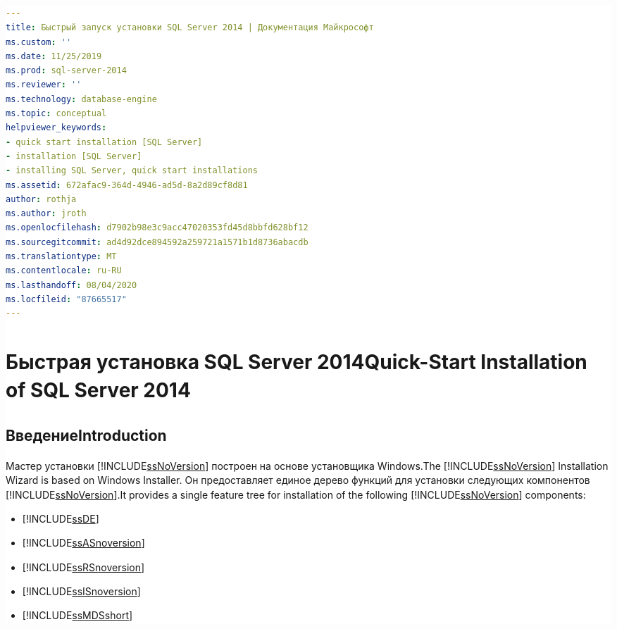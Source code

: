 ```yaml
---
title: Быстрый запуск установки SQL Server 2014 | Документация Майкрософт
ms.custom: ''
ms.date: 11/25/2019
ms.prod: sql-server-2014
ms.reviewer: ''
ms.technology: database-engine
ms.topic: conceptual
helpviewer_keywords:
- quick start installation [SQL Server]
- installation [SQL Server]
- installing SQL Server, quick start installations
ms.assetid: 672afac9-364d-4946-ad5d-8a2d89cf8d81
author: rothja
ms.author: jroth
ms.openlocfilehash: d7902b98e3c9acc47020353fd45d8bbfd628bf12
ms.sourcegitcommit: ad4d92dce894592a259721a1571b1d8736abacdb
ms.translationtype: MT
ms.contentlocale: ru-RU
ms.lasthandoff: 08/04/2020
ms.locfileid: "87665517"
---
```

# <a name="quick-start-installation-of-sql-server-2014"></a><span data-ttu-id="17e24-102">Быстрая установка SQL Server 2014</span><span class="sxs-lookup"><span data-stu-id="17e24-102">Quick-Start Installation of SQL Server 2014</span></span>
    
## <a name="introduction"></a><span data-ttu-id="17e24-103">Введение</span><span class="sxs-lookup"><span data-stu-id="17e24-103">Introduction</span></span>  
 <span data-ttu-id="17e24-104">Мастер установки [!INCLUDE[ssNoVersion](../includes/ssnoversion-md.md)] построен на основе установщика Windows.</span><span class="sxs-lookup"><span data-stu-id="17e24-104">The [!INCLUDE[ssNoVersion](../includes/ssnoversion-md.md)] Installation Wizard is based on Windows Installer.</span></span> <span data-ttu-id="17e24-105">Он предоставляет единое дерево функций для установки следующих компонентов [!INCLUDE[ssNoVersion](../includes/ssnoversion-md.md)].</span><span class="sxs-lookup"><span data-stu-id="17e24-105">It provides a single feature tree for installation of the following [!INCLUDE[ssNoVersion](../includes/ssnoversion-md.md)] components:</span></span>  
  
-   [!INCLUDE[ssDE](../includes/ssde-md.md)]  
  
-   [!INCLUDE[ssASnoversion](../includes/ssasnoversion-md.md)]  
  
-   [!INCLUDE[ssRSnoversion](../includes/ssrsnoversion-md.md)]  
  
-   [!INCLUDE[ssISnoversion](../includes/ssisnoversion-md.md)]  
  
-   [!INCLUDE[ssMDSshort](../includes/ssmdsshort-md.md)]  
  